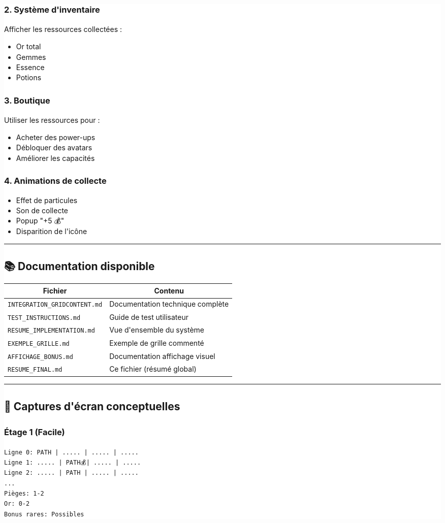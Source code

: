 ### 2. Système d'inventaire

Afficher les ressources collectées :
- Or total
- Gemmes
- Essence
- Potions

### 3. Boutique

Utiliser les ressources pour :
- Acheter des power-ups
- Débloquer des avatars
- Améliorer les capacités

### 4. Animations de collecte

- Effet de particules
- Son de collecte
- Popup "+5 💰"
- Disparition de l'icône

---

## 📚 Documentation disponible

| Fichier | Contenu |
|---------|---------|
| `INTEGRATION_GRIDCONTENT.md` | Documentation technique complète |
| `TEST_INSTRUCTIONS.md` | Guide de test utilisateur |
| `RESUME_IMPLEMENTATION.md` | Vue d'ensemble du système |
| `EXEMPLE_GRILLE.md` | Exemple de grille commenté |
| `AFFICHAGE_BONUS.md` | Documentation affichage visuel |
| `RESUME_FINAL.md` | Ce fichier (résumé global) |

---

## 🎨 Captures d'écran conceptuelles

### Étage 1 (Facile)

```
Ligne 0: PATH | ..... | ..... | .....
Ligne 1: ..... | PATH💰| ..... | .....
Ligne 2: ..... | PATH | ..... | .....
...
Pièges: 1-2
Or: 0-2
Bonus rares: Possibles
```

